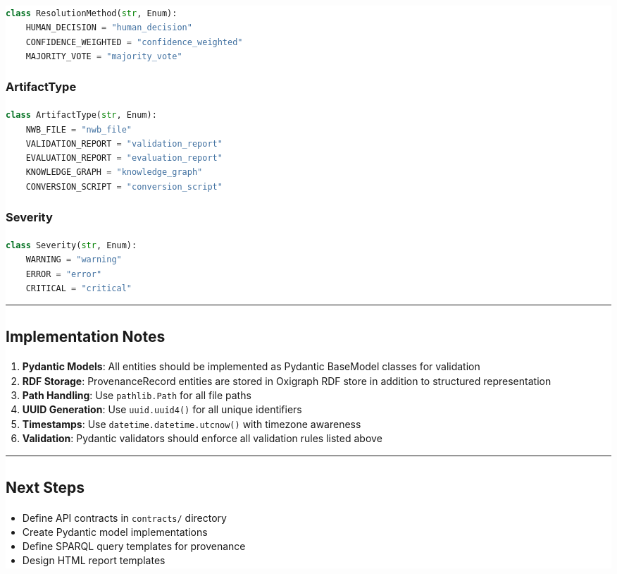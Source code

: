 ```python
class ResolutionMethod(str, Enum):
    HUMAN_DECISION = "human_decision"
    CONFIDENCE_WEIGHTED = "confidence_weighted"
    MAJORITY_VOTE = "majority_vote"
```

### ArtifactType

```python
class ArtifactType(str, Enum):
    NWB_FILE = "nwb_file"
    VALIDATION_REPORT = "validation_report"
    EVALUATION_REPORT = "evaluation_report"
    KNOWLEDGE_GRAPH = "knowledge_graph"
    CONVERSION_SCRIPT = "conversion_script"
```

### Severity

```python
class Severity(str, Enum):
    WARNING = "warning"
    ERROR = "error"
    CRITICAL = "critical"
```

---

## Implementation Notes

1. **Pydantic Models**: All entities should be implemented as Pydantic BaseModel
   classes for validation
2. **RDF Storage**: ProvenanceRecord entities are stored in Oxigraph RDF store
   in addition to structured representation
3. **Path Handling**: Use `pathlib.Path` for all file paths
4. **UUID Generation**: Use `uuid.uuid4()` for all unique identifiers
5. **Timestamps**: Use `datetime.datetime.utcnow()` with timezone awareness
6. **Validation**: Pydantic validators should enforce all validation rules
   listed above

---

## Next Steps

- Define API contracts in `contracts/` directory
- Create Pydantic model implementations
- Define SPARQL query templates for provenance
- Design HTML report templates
